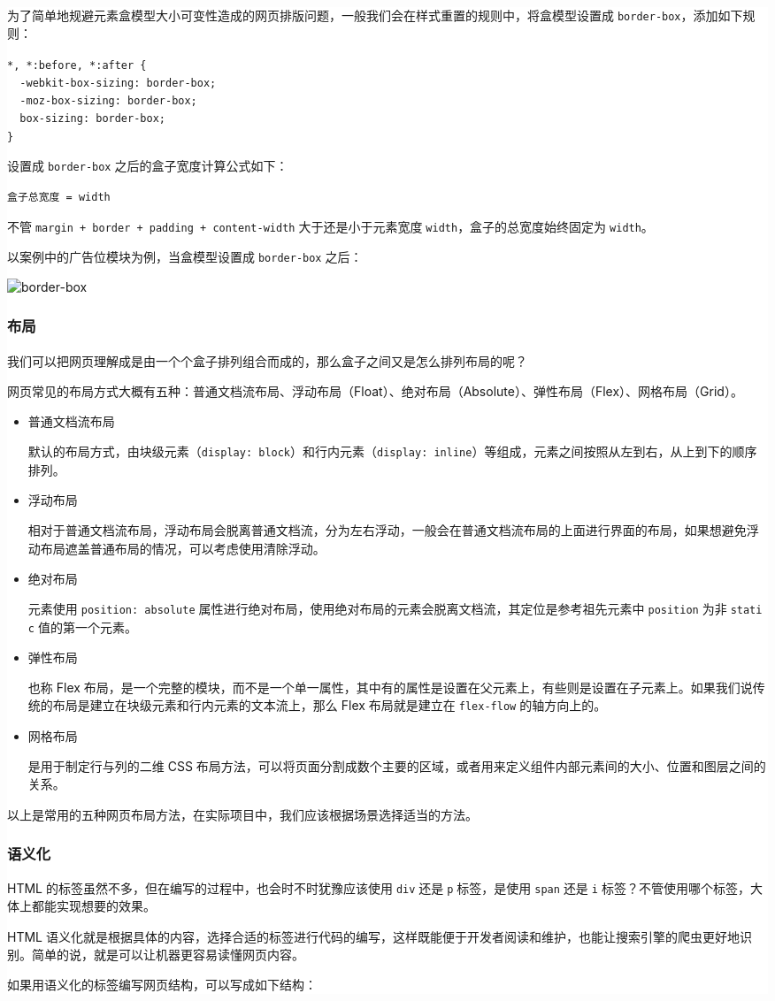 为了简单地规避元素盒模型大小可变性造成的网页排版问题，一般我们会在样式重置的规则中，将盒模型设置成 `border-box`，添加如下规则：

```
*, *:before, *:after {
  -webkit-box-sizing: border-box;
  -moz-box-sizing: border-box;
  box-sizing: border-box;
}

```

设置成 `border-box` 之后的盒子宽度计算公式如下：

```
盒子总宽度 = width

```

不管 `margin + border + padding + content-width` 大于还是小于元素宽度 `width`，盒子的总宽度始终固定为 `width`。

以案例中的广告位模块为例，当盒模型设置成 `border-box` 之后：

![border-box](//images.weserv.nl/?url=user-gold-cdn.xitu.io/2018/2/8/1617578eb500364b?w=530&h=570&f=png&s=139459)

### 布局

我们可以把网页理解成是由一个个盒子排列组合而成的，那么盒子之间又是怎么排列布局的呢？

网页常见的布局方式大概有五种：普通文档流布局、浮动布局（Float）、绝对布局（Absolute）、弹性布局（Flex）、网格布局（Grid）。

*   普通文档流布局
    
    默认的布局方式，由块级元素（`display: block`）和行内元素（`display: inline`）等组成，元素之间按照从左到右，从上到下的顺序排列。
    
*   浮动布局
    
    相对于普通文档流布局，浮动布局会脱离普通文档流，分为左右浮动，一般会在普通文档流布局的上面进行界面的布局，如果想避免浮动布局遮盖普通布局的情况，可以考虑使用清除浮动。
    
*   绝对布局
    
    元素使用 `position: absolute` 属性进行绝对布局，使用绝对布局的元素会脱离文档流，其定位是参考祖先元素中 `position` 为非 `static` 值的第一个元素。
    
*   弹性布局
    
    也称 Flex 布局，是一个完整的模块，而不是一个单一属性，其中有的属性是设置在父元素上，有些则是设置在子元素上。如果我们说传统的布局是建立在块级元素和行内元素的文本流上，那么 Flex 布局就是建立在 `flex-flow` 的轴方向上的。
    
*   网格布局
    
    是用于制定行与列的二维 CSS 布局方法，可以将页面分割成数个主要的区域，或者用来定义组件内部元素间的大小、位置和图层之间的关系。
    

以上是常用的五种网页布局方法，在实际项目中，我们应该根据场景选择适当的方法。

### 语义化

HTML 的标签虽然不多，但在编写的过程中，也会时不时犹豫应该使用 `div` 还是 `p` 标签，是使用 `span` 还是 `i` 标签？不管使用哪个标签，大体上都能实现想要的效果。

HTML 语义化就是根据具体的内容，选择合适的标签进行代码的编写，这样既能便于开发者阅读和维护，也能让搜索引擎的爬虫更好地识别。简单的说，就是可以让机器更容易读懂网页内容。

如果用语义化的标签编写网页结构，可以写成如下结构：
